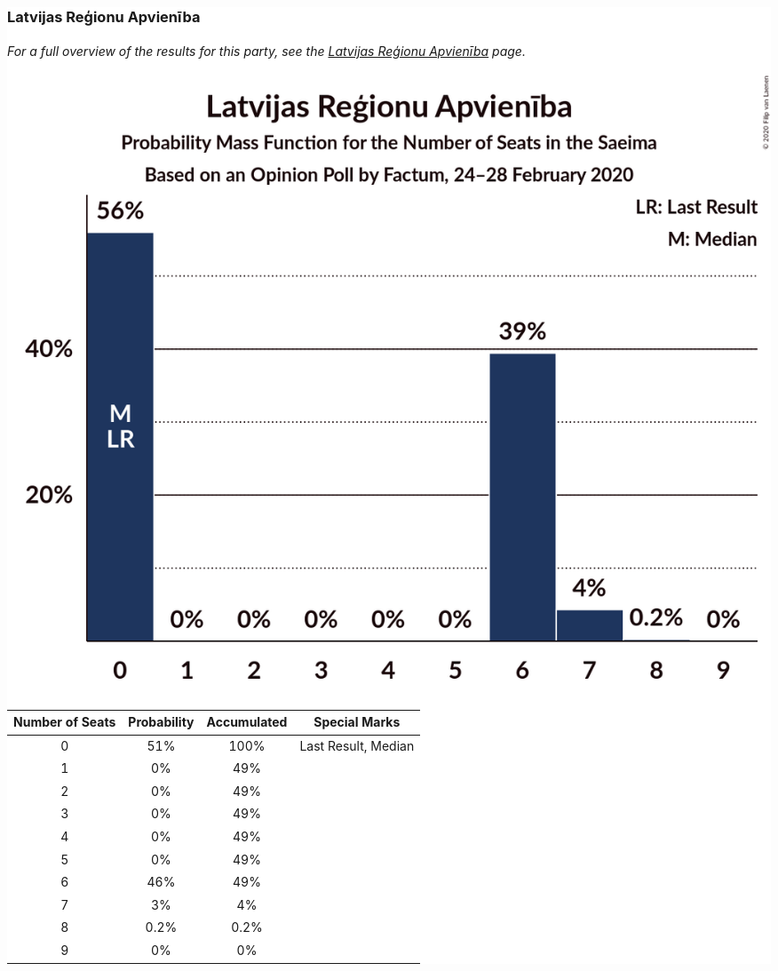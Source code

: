 ### Latvijas Reģionu Apvienība

*For a full overview of the results for this party, see the [Latvijas Reģionu Apvienība](party-latvijasreģionuapvienība.html) page.*

![Graph with seats probability mass function not yet produced](2020-02-28-Factum-seats-pmf-latvijasreģionuapvienība.png "Seats Probability Mass Function")

| Number of Seats | Probability | Accumulated | Special Marks |
|:---------------:|:-----------:|:-----------:|:-------------:|
| 0 | 51% | 100% | Last Result, Median |
| 1 | 0% | 49% |  |
| 2 | 0% | 49% |  |
| 3 | 0% | 49% |  |
| 4 | 0% | 49% |  |
| 5 | 0% | 49% |  |
| 6 | 46% | 49% |  |
| 7 | 3% | 4% |  |
| 8 | 0.2% | 0.2% |  |
| 9 | 0% | 0% |  |

